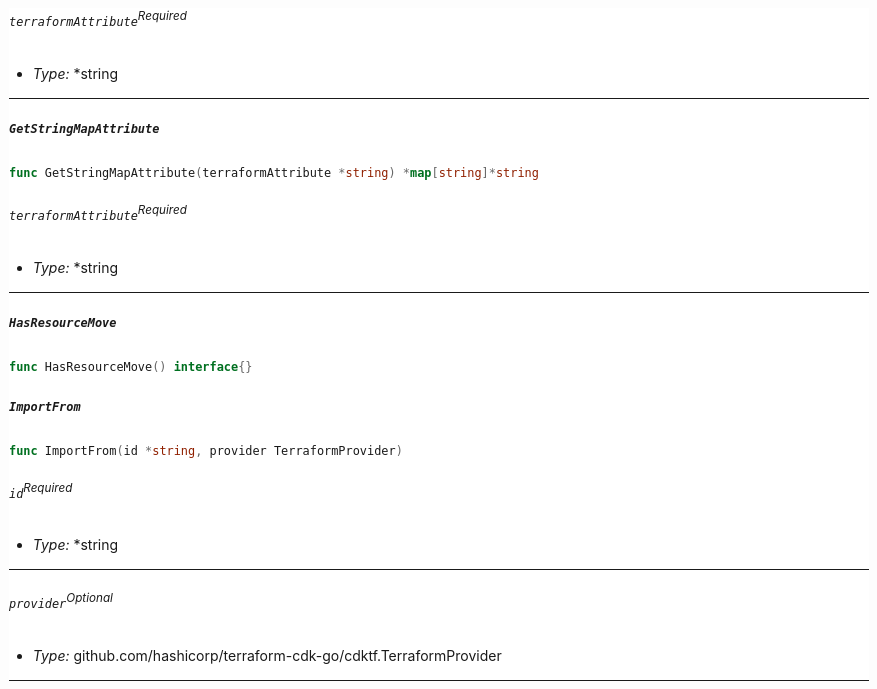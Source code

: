 ###### `terraformAttribute`<sup>Required</sup> <a name="terraformAttribute" id="@cdktf/provider-datadog.integrationCloudflareAccount.IntegrationCloudflareAccount.getStringAttribute.parameter.terraformAttribute"></a>

- *Type:* *string

---

##### `GetStringMapAttribute` <a name="GetStringMapAttribute" id="@cdktf/provider-datadog.integrationCloudflareAccount.IntegrationCloudflareAccount.getStringMapAttribute"></a>

```go
func GetStringMapAttribute(terraformAttribute *string) *map[string]*string
```

###### `terraformAttribute`<sup>Required</sup> <a name="terraformAttribute" id="@cdktf/provider-datadog.integrationCloudflareAccount.IntegrationCloudflareAccount.getStringMapAttribute.parameter.terraformAttribute"></a>

- *Type:* *string

---

##### `HasResourceMove` <a name="HasResourceMove" id="@cdktf/provider-datadog.integrationCloudflareAccount.IntegrationCloudflareAccount.hasResourceMove"></a>

```go
func HasResourceMove() interface{}
```

##### `ImportFrom` <a name="ImportFrom" id="@cdktf/provider-datadog.integrationCloudflareAccount.IntegrationCloudflareAccount.importFrom"></a>

```go
func ImportFrom(id *string, provider TerraformProvider)
```

###### `id`<sup>Required</sup> <a name="id" id="@cdktf/provider-datadog.integrationCloudflareAccount.IntegrationCloudflareAccount.importFrom.parameter.id"></a>

- *Type:* *string

---

###### `provider`<sup>Optional</sup> <a name="provider" id="@cdktf/provider-datadog.integrationCloudflareAccount.IntegrationCloudflareAccount.importFrom.parameter.provider"></a>

- *Type:* github.com/hashicorp/terraform-cdk-go/cdktf.TerraformProvider

---
